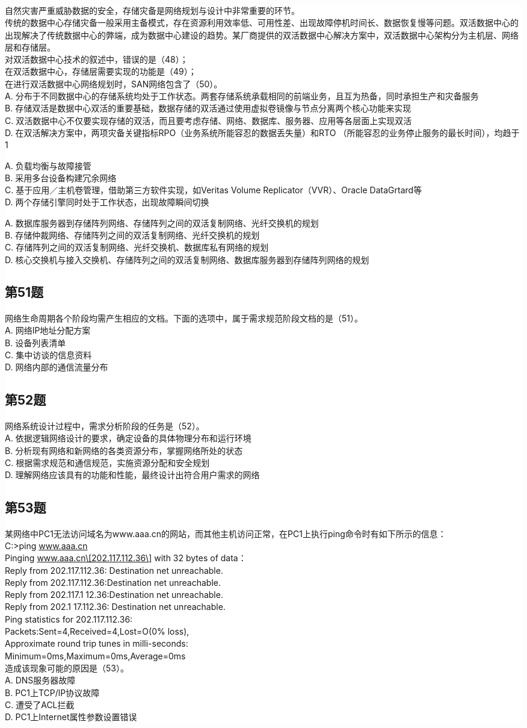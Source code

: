自然灾害严重威胁数据的安全，存储灾备是网络规划与设计中非常重要的环节。  
传统的数据中心存储灾备一般采用主备模式，存在资源利用效率低、可用性差、出现故障停机时间长、数据恢复慢等问题。双活数据中心的出现解决了传统数据中心的弊端，成为数据中心建设的趋势。某厂商提供的双活数据中心解决方案中，双活数据中心架构分为主机层、网络层和存储层。  
对双活数据中心技术的叙述中，错误的是（48）；  
在双活数据中心，存储层需要实现的功能是（49）；  
在进行双活数据中心网络规划时，SAN网络包含了（50）。  
A. 分布于不同数据中心的存储系统均处于工作状态。两套存储系统承载相同的前端业务，且互为热备，同时承担生产和灾备服务  
B. 存储双活是数据中心双活的重要基础，数据存储的双活通过使用虚拟卷镜像与节点分离两个核心功能来实现  
C. 双活数据中心不仅要实现存储的双活，而且要考虑存储、网络、数据库、服务器、应用等各层面上实现双活  
D. 在双活解决方案中，两项灾备关键指标RPO（业务系统所能容忍的数据丢失量）和RTO （所能容忍的业务停止服务的最长时间），均趋于1  
  
A. 负载均衡与故障接管  
B. 采用多台设备构建冗余网络  
C. 基于应用／主机卷管理，借助第三方软件实现，如Veritas Volume Replicator（VVR）、Oracle DataGrtard等  
D. 两个存储引擎同时处于工作状态，出现故障瞬间切换  
  
A. 数据库服务器到存储阵列网络、存储阵列之间的双活复制网络、光纤交换机的规划  
B. 存储仲裁网络、存储阵列之间的双活复制网络、光纤交换机的规划  
C. 存储阵列之间的双活复制网络、光纤交换机、数据库私有网络的规划  
D. 核心交换机与接入交换机、存储阵列之间的双活复制网络、数据库服务器到存储阵列网络的规划  


## 第51题 ##

网络生命周期各个阶段均需产生相应的文档。下面的选项中，属于需求规范阶段文档的是（51）。  
A. 网络IP地址分配方案  
B. 设备列表清单  
C. 集中访谈的信息资料  
D. 网络内部的通信流量分布  


## 第52题 ##

网络系统设计过程中，需求分析阶段的任务是（52）。  
A. 依据逻辑网络设计的要求，确定设备的具体物理分布和运行环境  
B. 分析现有网络和新网络的各类资源分布，掌握网络所处的状态  
C. 根据需求规范和通信规范，实施资源分配和安全规划  
D. 理解网络应该具有的功能和性能，最终设计出符合用户需求的网络  


## 第53题 ##

某网络中PC1无法访问域名为www.aaa.cn的网站，而其他主机访问正常，在PC1上执行ping命令时有如下所示的信息：  
C:&gt;ping www.aaa.cn  
Pinging www.aaa.cn\[202.117.112.36\] with 32 bytes of data：  
Reply from 202.117.112.36: Destination net unreachable.  
Reply from 202.117.112.36:Destination net unreachable.  
Reply from 202.117.1 12.36:Destination net unreachable.  
Reply from 202.1 17.112.36: Destination net unreachable.  
Ping statistics for 202.117.112.36:  
Packets:Sent=4,Received=4,Lost=O(0% loss),  
Approximate round trip tunes in milli-seconds:  
Minimum=0ms,Maximum=0ms,Average=0ms  
造成该现象可能的原因是（53）。  
A. DNS服务器故障  
B. PC1上TCP/lP协议故障  
C. 遭受了ACL拦截  
D. PC1上Internet属性参数设置错误  


[b126a7a8fca843e182229fddc67eec6c.jpg]: https://www.xkxxkx.cn/file/exam/software/网络规划设计师/综合知识/第9题/b126a7a8fca843e182229fddc67eec6c.jpg
[07116dcd9e7147eeabd313c58ebb90a1.jpg]: https://www.xkxxkx.cn/file/exam/software/网络规划设计师/综合知识/第23题/07116dcd9e7147eeabd313c58ebb90a1.jpg